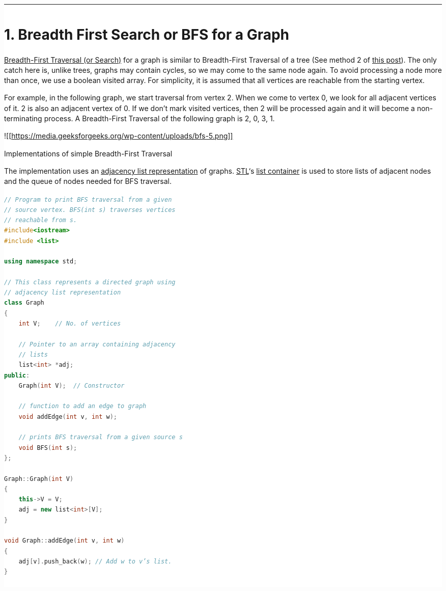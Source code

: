 ------------
# 1. Breadth First Search or BFS for a Graph

[Breadth-First Traversal (or Search)](http://en.wikipedia.org/wiki/Breadth-first_search) for a graph is similar to Breadth-First Traversal of a tree (See method 2 of [this post](https://www.geeksforgeeks.org/level-order-tree-traversal/)). The only catch here is, unlike trees, graphs may contain cycles, so we may come to the same node again. To avoid processing a node more than once, we use a boolean visited array. For simplicity, it is assumed that all vertices are reachable from the starting vertex.

For example, in the following graph, we start traversal from vertex 2. When we come to vertex 0, we look for all adjacent vertices of it. 2 is also an adjacent vertex of 0. If we don’t mark visited vertices, then 2 will be processed again and it will become a non-terminating process. A Breadth-First Traversal of the following graph is 2, 0, 3, 1.

![[https://media.geeksforgeeks.org/wp-content/uploads/bfs-5.png]]


Implementations of simple Breadth-First Traversal

The implementation uses an [adjacency list representation](http://en.wikipedia.org/wiki/Adjacency_list) of graphs. [STL](http://en.wikipedia.org/wiki/Standard_Template_Library)‘s [list container](http://www.yolinux.com/TUTORIALS/LinuxTutorialC++STL.html#LIST) is used to store lists of adjacent nodes and the queue of nodes needed for BFS traversal.

```cpp
// Program to print BFS traversal from a given
// source vertex. BFS(int s) traverses vertices
// reachable from s.
#include<iostream>
#include <list>
 
using namespace std;
 
// This class represents a directed graph using
// adjacency list representation
class Graph
{
    int V;    // No. of vertices
 
    // Pointer to an array containing adjacency
    // lists
    list<int> *adj;  
public:
    Graph(int V);  // Constructor
 
    // function to add an edge to graph
    void addEdge(int v, int w);
 
    // prints BFS traversal from a given source s
    void BFS(int s); 
};
 
Graph::Graph(int V)
{
    this->V = V;
    adj = new list<int>[V];
}
 
void Graph::addEdge(int v, int w)
{
    adj[v].push_back(w); // Add w to v’s list.
}
 
```